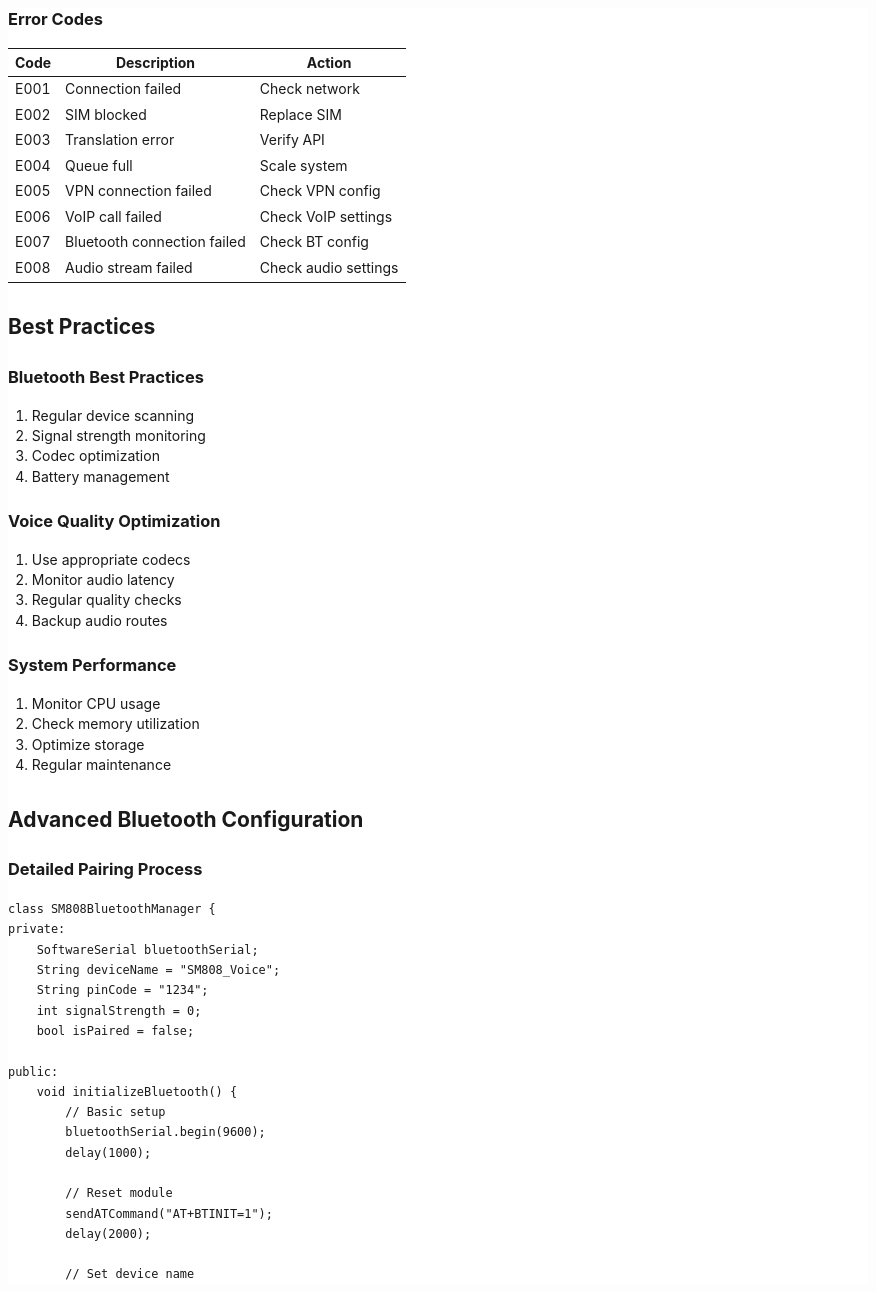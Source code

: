### Error Codes
| Code | Description | Action |
|------|-------------|--------|
| E001 | Connection failed | Check network |
| E002 | SIM blocked | Replace SIM |
| E003 | Translation error | Verify API |
| E004 | Queue full | Scale system |
| E005 | VPN connection failed | Check VPN config |
| E006 | VoIP call failed | Check VoIP settings |
| E007 | Bluetooth connection failed | Check BT config |
| E008 | Audio stream failed | Check audio settings |

## Best Practices

### Bluetooth Best Practices
1. Regular device scanning
2. Signal strength monitoring
3. Codec optimization
4. Battery management

### Voice Quality Optimization
1. Use appropriate codecs
2. Monitor audio latency
3. Regular quality checks
4. Backup audio routes

### System Performance
1. Monitor CPU usage
2. Check memory utilization
3. Optimize storage
4. Regular maintenance

## Advanced Bluetooth Configuration

### Detailed Pairing Process
```arduino
class SM808BluetoothManager {
private:
    SoftwareSerial bluetoothSerial;
    String deviceName = "SM808_Voice";
    String pinCode = "1234";
    int signalStrength = 0;
    bool isPaired = false;

public:
    void initializeBluetooth() {
        // Basic setup
        bluetoothSerial.begin(9600);
        delay(1000);
        
        // Reset module
        sendATCommand("AT+BTINIT=1");
        delay(2000);
        
        // Set device name
```